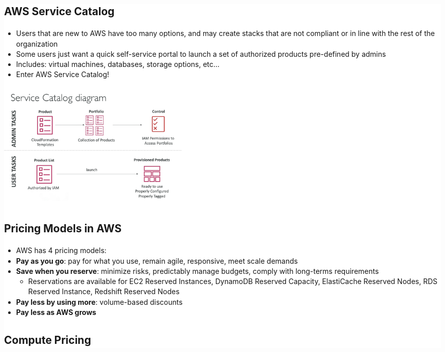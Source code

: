 ## AWS Service Catalog

- Users that are new to AWS have too many options, and may create stacks that are not compliant or in line with the rest of the organization
- Some users just want a quick self-service portal to launch a set of authorized products pre-defined by admins
- Includes: virtual machines, databases, storage options, etc…
- Enter AWS Service Catalog!

<img src="../images/service_catalog.png" height="230" width="350">

## Pricing Models in AWS

- AWS has 4 pricing models:
- **Pay as you go**: pay for what you use, remain agile, responsive, meet scale demands
- **Save when you reserve**: minimize risks, predictably manage budgets, comply with long-terms requirements
  - Reservations are available for EC2 Reserved Instances, DynamoDB Reserved Capacity, ElastiCache Reserved Nodes, RDS Reserved Instance, Redshift Reserved Nodes
- **Pay less by using more**: volume-based discounts
- **Pay less as AWS grows**

## Compute Pricing
